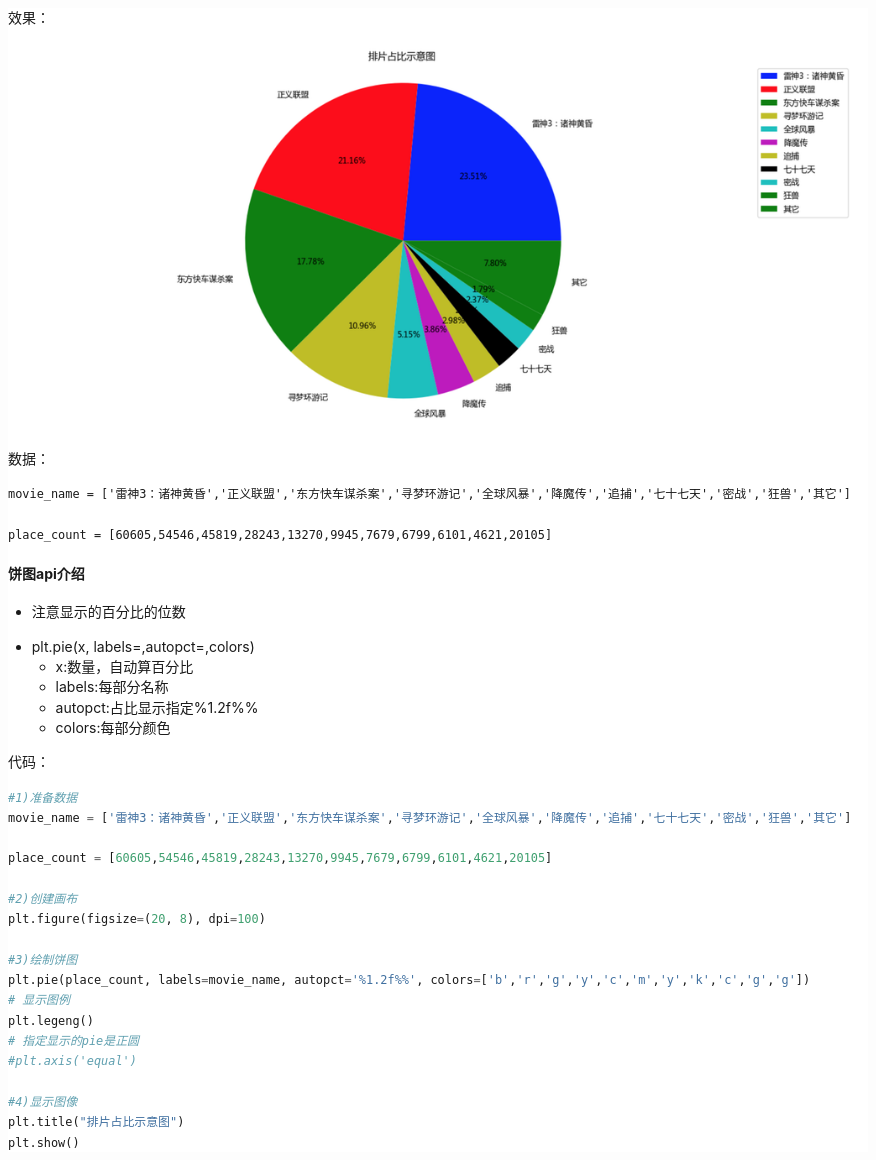效果：

![](../.vuepress/public/python/matplotlib/e105673ef45cc5690fae5a7c29a00fd0.png)

数据：

```
movie_name = ['雷神3：诸神黄昏','正义联盟','东方快车谋杀案','寻梦环游记','全球风暴','降魔传','追捕','七十七天','密战','狂兽','其它']

place_count = [60605,54546,45819,28243,13270,9945,7679,6799,6101,4621,20105]
```

#### 饼图api介绍

* 注意显示的百分比的位数

- plt.pie(x, labels=,autopct=,colors)
  - x:数量，自动算百分比
  - labels:每部分名称
  - autopct:占比显示指定%1.2f%%
  - colors:每部分颜色

代码：

```python
#1)准备数据
movie_name = ['雷神3：诸神黄昏','正义联盟','东方快车谋杀案','寻梦环游记','全球风暴','降魔传','追捕','七十七天','密战','狂兽','其它']

place_count = [60605,54546,45819,28243,13270,9945,7679,6799,6101,4621,20105]

#2)创建画布
plt.figure(figsize=(20, 8), dpi=100)

#3)绘制饼图
plt.pie(place_count, labels=movie_name, autopct='%1.2f%%', colors=['b','r','g','y','c','m','y','k','c','g','g'])
# 显示图例
plt.legeng()
# 指定显示的pie是正圆
#plt.axis('equal')

#4)显示图像
plt.title("排片占比示意图")
plt.show()
```
